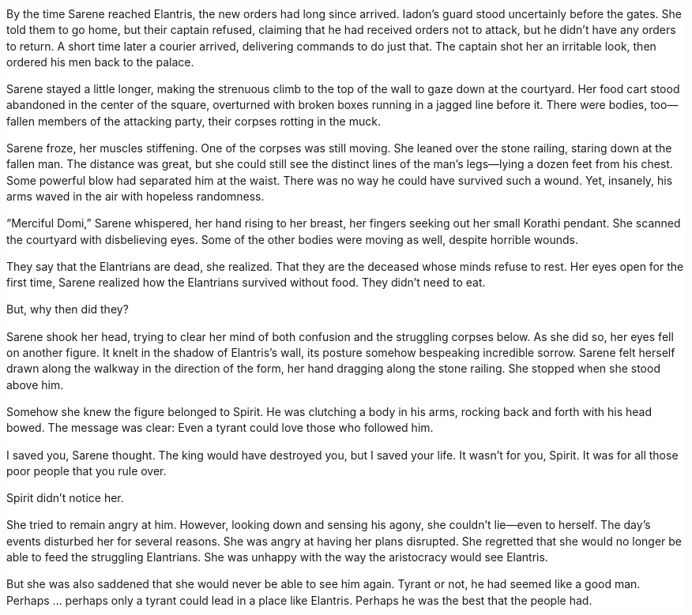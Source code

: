 
By the time Sarene reached Elantris, the new orders had long since arrived.
Iadon’s guard stood uncertainly before the gates. She told them to go home, but
their captain refused, claiming that he had received orders not to attack, but
he didn’t have any orders to return. A short time later a courier arrived,
delivering commands to do just that. The captain shot her an irritable look,
then ordered his men back to the palace.

Sarene stayed a little longer, making the strenuous climb to the top of the
wall to gaze down at the courtyard. Her food cart stood abandoned in the center
of the square, overturned with broken boxes running in a jagged line before it.
There were bodies, too—fallen members of the attacking party, their corpses
rotting in the muck.

Sarene froze, her muscles stiffening. One of the corpses was still moving. She
leaned over the stone railing, staring down at the fallen man. The distance was
great, but she could still see the distinct lines of the man’s legs—lying a
dozen feet from his chest. Some powerful blow had separated him at the waist.
There was no way he could have survived such a wound. Yet, insanely, his arms
waved in the air with hopeless randomness.

“Merciful Domi,” Sarene whispered, her hand rising to her breast, her fingers
seeking out her small Korathi pendant. She scanned the courtyard with
disbelieving eyes. Some of the other bodies were moving as well, despite
horrible wounds.

They say that the Elantrians are dead, she realized. That they are the deceased
whose minds refuse to rest. Her eyes open for the first time, Sarene realized
how the Elantrians survived without food. They didn’t need to eat.

But, why then did they?

Sarene shook her head, trying to clear her mind of both confusion and the
struggling corpses below. As she did so, her eyes fell on another figure. It
knelt in the shadow of Elantris’s wall, its posture somehow bespeaking
incredible sorrow. Sarene felt herself drawn along the walkway in the direction
of the form, her hand dragging along the stone railing. She stopped when she
stood above him.

Somehow she knew the figure belonged to Spirit. He was clutching a body in his
arms, rocking back and forth with his head bowed. The message was clear: Even a
tyrant could love those who followed him.

I saved you, Sarene thought. The king would have destroyed you, but I saved
your life. It wasn’t for you, Spirit. It was for all those poor people that you
rule over.

Spirit didn’t notice her.

She tried to remain angry at him. However, looking down and sensing his agony,
she couldn’t lie—even to herself. The day’s events disturbed her for several
reasons. She was angry at having her plans disrupted. She regretted that she
would no longer be able to feed the struggling Elantrians. She was unhappy with
the way the aristocracy would see Elantris.

But she was also saddened that she would never be able to see him again. Tyrant
or not, he had seemed like a good man. Perhaps … perhaps only a tyrant could
lead in a place like Elantris. Perhaps he was the best that the people had.
